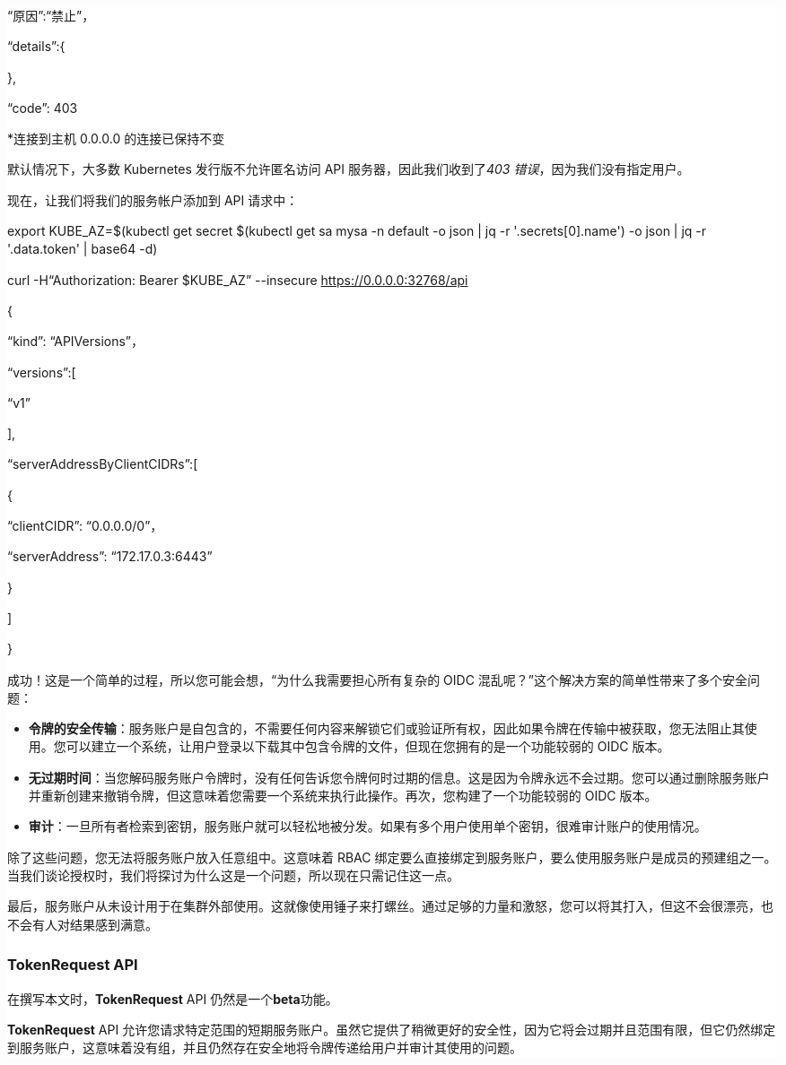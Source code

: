 “原因”:“禁止”，

“details”:{

},

“code”: 403

*连接到主机 0.0.0.0 的连接已保持不变

默认情况下，大多数 Kubernetes 发行版不允许匿名访问 API 服务器，因此我们收到了*403 错误*，因为我们没有指定用户。

现在，让我们将我们的服务帐户添加到 API 请求中：

export KUBE_AZ=$(kubectl get secret $(kubectl get sa mysa -n default -o json | jq -r '.secrets[0].name') -o json | jq -r '.data.token' | base64 -d)

curl -H“Authorization: Bearer $KUBE_AZ” --insecure https://0.0.0.0:32768/api

{

“kind”: “APIVersions”，

“versions”:[

“v1”

],

“serverAddressByClientCIDRs”:[

{

“clientCIDR”: “0.0.0.0/0”，

“serverAddress”: “172.17.0.3:6443”

}

]

}

成功！这是一个简单的过程，所以您可能会想，“为什么我需要担心所有复杂的 OIDC 混乱呢？”这个解决方案的简单性带来了多个安全问题：

+   **令牌的安全传输**：服务账户是自包含的，不需要任何内容来解锁它们或验证所有权，因此如果令牌在传输中被获取，您无法阻止其使用。您可以建立一个系统，让用户登录以下载其中包含令牌的文件，但现在您拥有的是一个功能较弱的 OIDC 版本。

+   **无过期时间**：当您解码服务账户令牌时，没有任何告诉您令牌何时过期的信息。这是因为令牌永远不会过期。您可以通过删除服务账户并重新创建来撤销令牌，但这意味着您需要一个系统来执行此操作。再次，您构建了一个功能较弱的 OIDC 版本。

+   **审计**：一旦所有者检索到密钥，服务账户就可以轻松地被分发。如果有多个用户使用单个密钥，很难审计账户的使用情况。

除了这些问题，您无法将服务账户放入任意组中。这意味着 RBAC 绑定要么直接绑定到服务账户，要么使用服务账户是成员的预建组之一。当我们谈论授权时，我们将探讨为什么这是一个问题，所以现在只需记住这一点。

最后，服务账户从未设计用于在集群外部使用。这就像使用锤子来打螺丝。通过足够的力量和激怒，您可以将其打入，但这不会很漂亮，也不会有人对结果感到满意。

### TokenRequest API

在撰写本文时，**TokenRequest** API 仍然是一个**beta**功能。

**TokenRequest** API 允许您请求特定范围的短期服务账户。虽然它提供了稍微更好的安全性，因为它将会过期并且范围有限，但它仍然绑定到服务账户，这意味着没有组，并且仍然存在安全地将令牌传递给用户并审计其使用的问题。
